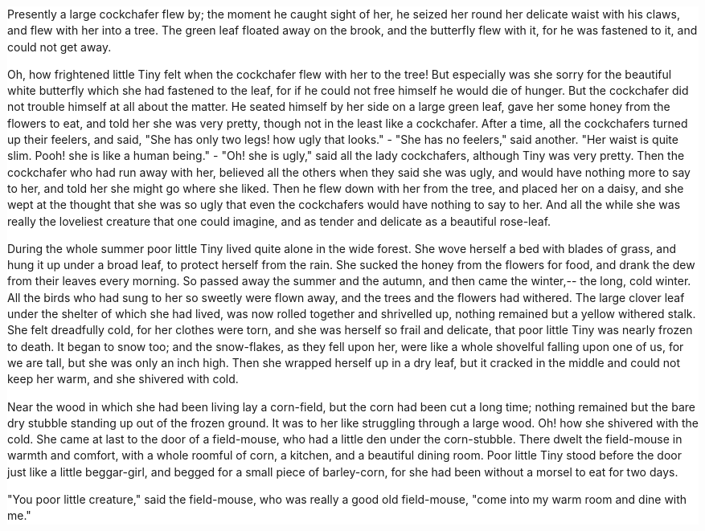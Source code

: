 Presently a large cockchafer flew by; the moment he caught sight of her,
he seized her round her delicate waist with his claws, and flew with her
into a tree. The green leaf floated away on the brook, and the butterfly
flew with it, for he was fastened to it, and could not get away.

Oh, how frightened little Tiny felt when the cockchafer flew with her to
the tree! But especially was she sorry for the beautiful white butterfly
which she had fastened to the leaf, for if he could not free himself he
would die of hunger. But the cockchafer did not trouble himself at all
about the matter. He seated himself by her side on a large green leaf,
gave her some honey from the flowers to eat, and told her she was very
pretty, though not in the least like a cockchafer. After a time, all the
cockchafers turned up their feelers, and said, "She has only two legs!
how ugly that looks." - "She has no feelers," said another. "Her
waist is quite slim. Pooh! she is like a human being." - "Oh! she is
ugly," said all the lady cockchafers, although Tiny was very pretty.
Then the cockchafer who had run away with her, believed all the others
when they said she was ugly, and would have nothing more to say to her,
and told her she might go where she liked. Then he flew down with her
from the tree, and placed her on a daisy, and she wept at the thought
that she was so ugly that even the cockchafers would have nothing to say
to her. And all the while she was really the loveliest creature that one
could imagine, and as tender and delicate as a beautiful rose-leaf.

During the whole summer poor little Tiny lived quite alone in the wide
forest. She wove herself a bed with blades of grass, and hung it up
under a broad leaf, to protect herself from the rain. She sucked the
honey from the flowers for food, and drank the dew from their leaves
every morning. So passed away the summer and the autumn, and then came
the winter,-- the long, cold winter. All the birds who had sung to her
so sweetly were flown away, and the trees and the flowers had withered.
The large clover leaf under the shelter of which she had lived, was now
rolled together and shrivelled up, nothing remained but a yellow
withered stalk. She felt dreadfully cold, for her clothes were torn, and
she was herself so frail and delicate, that poor little Tiny was nearly
frozen to death. It began to snow too; and the snow-flakes, as they fell
upon her, were like a whole shovelful falling upon one of us, for we are
tall, but she was only an inch high. Then she wrapped herself up in a
dry leaf, but it cracked in the middle and could not keep her warm, and
she shivered with cold.

Near the wood in which she had been living lay a corn-field, but the
corn had been cut a long time; nothing remained but the bare dry stubble
standing up out of the frozen ground. It was to her like struggling
through a large wood. Oh! how she shivered with the cold. She came at
last to the door of a field-mouse, who had a little den under the
corn-stubble. There dwelt the field-mouse in warmth and comfort, with a
whole roomful of corn, a kitchen, and a beautiful dining room. Poor
little Tiny stood before the door just like a little beggar-girl, and
begged for a small piece of barley-corn, for she had been without a
morsel to eat for two days.

"You poor little creature," said the field-mouse, who was really a
good old field-mouse, "come into my warm room and dine with me."
